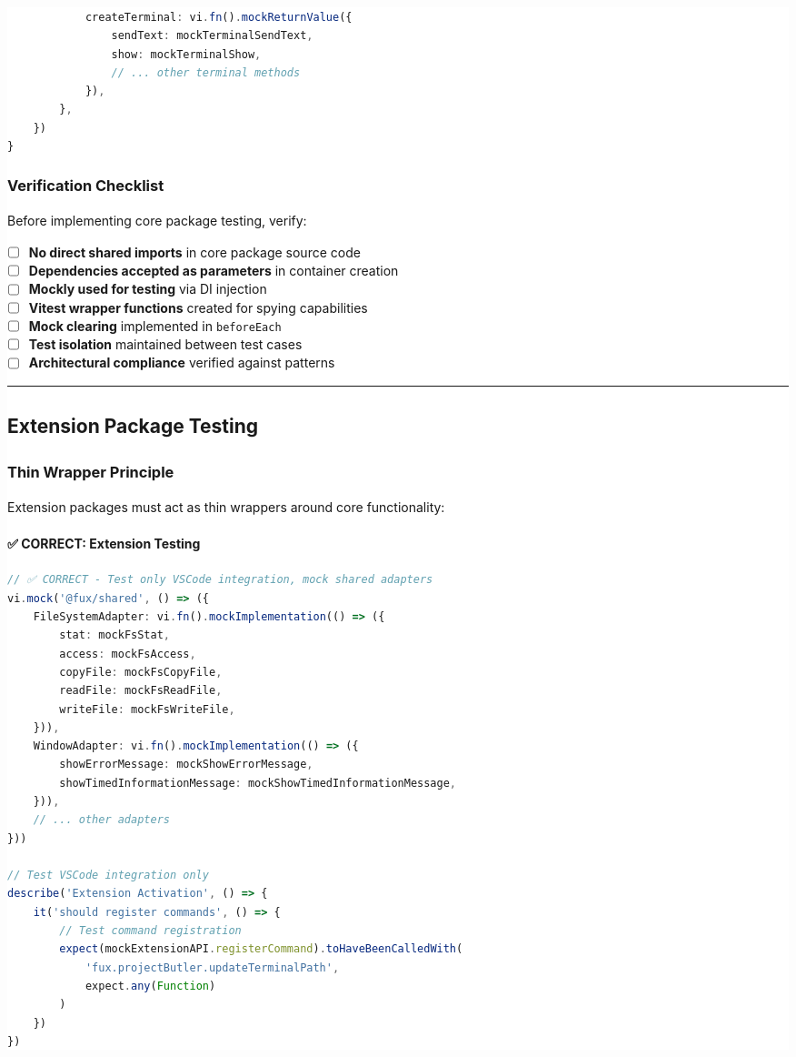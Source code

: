 ```typescript
            createTerminal: vi.fn().mockReturnValue({
                sendText: mockTerminalSendText,
                show: mockTerminalShow,
                // ... other terminal methods
            }),
        },
    })
}
```

### **Verification Checklist**

Before implementing core package testing, verify:

- [ ] **No direct shared imports** in core package source code
- [ ] **Dependencies accepted as parameters** in container creation
- [ ] **Mockly used for testing** via DI injection
- [ ] **Vitest wrapper functions** created for spying capabilities
- [ ] **Mock clearing** implemented in `beforeEach`
- [ ] **Test isolation** maintained between test cases
- [ ] **Architectural compliance** verified against patterns

---

## **Extension Package Testing**

### **Thin Wrapper Principle**

Extension packages must act as thin wrappers around core functionality:

#### **✅ CORRECT: Extension Testing**

```typescript
// ✅ CORRECT - Test only VSCode integration, mock shared adapters
vi.mock('@fux/shared', () => ({
    FileSystemAdapter: vi.fn().mockImplementation(() => ({
        stat: mockFsStat,
        access: mockFsAccess,
        copyFile: mockFsCopyFile,
        readFile: mockFsReadFile,
        writeFile: mockFsWriteFile,
    })),
    WindowAdapter: vi.fn().mockImplementation(() => ({
        showErrorMessage: mockShowErrorMessage,
        showTimedInformationMessage: mockShowTimedInformationMessage,
    })),
    // ... other adapters
}))

// Test VSCode integration only
describe('Extension Activation', () => {
    it('should register commands', () => {
        // Test command registration
        expect(mockExtensionAPI.registerCommand).toHaveBeenCalledWith(
            'fux.projectButler.updateTerminalPath',
            expect.any(Function)
        )
    })
})
```
